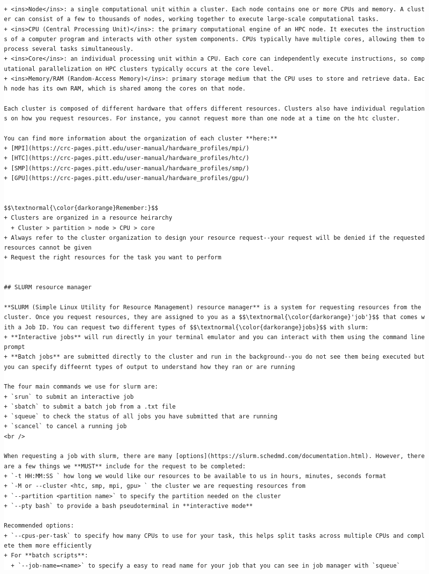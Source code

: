 ```
+ <ins>Node</ins>: a single computational unit within a cluster. Each node contains one or more CPUs and memory. A cluster can consist of a few to thousands of nodes, working together to execute large-scale computational tasks.
+ <ins>CPU (Central Processing Unit)</ins>: the primary computational engine of an HPC node. It executes the instructions of a computer program and interacts with other system components. CPUs typically have multiple cores, allowing them to process several tasks simultaneously.
+ <ins>Core</ins>: an individual processing unit within a CPU. Each core can independently execute instructions, so computational parallelization on HPC clusters typically occurs at the core level.
+ <ins>Memory/RAM (Random-Access Memory)</ins>: primary storage medium that the CPU uses to store and retrieve data. Each node has its own RAM, which is shared among the cores on that node.

Each cluster is composed of different hardware that offers different resources. Clusters also have individual regulations on how you request resources. For instance, you cannot request more than one node at a time on the htc cluster.

You can find more information about the organization of each cluster **here:**
+ [MPI](https://crc-pages.pitt.edu/user-manual/hardware_profiles/mpi/)
+ [HTC](https://crc-pages.pitt.edu/user-manual/hardware_profiles/htc/)
+ [SMP](https://crc-pages.pitt.edu/user-manual/hardware_profiles/smp/)
+ [GPU](https://crc-pages.pitt.edu/user-manual/hardware_profiles/gpu/)

  
$$\textnormal{\color{darkorange}Remember:}$$
+ Clusters are organized in a resource heirarchy
  + Cluster > partition > node > CPU > core
+ Always refer to the cluster organization to design your resource request--your request will be denied if the requested resources cannot be given
+ Request the right resources for the task you want to perform


## SLURM resource manager

**SLURM (Simple Linux Utility for Resource Management) resource manager** is a system for requesting resources from the cluster. Once you request resources, they are assigned to you as a $$\textnormal{\color{darkorange}'job'}$$ that comes with a Job ID. You can request two different types of $$\textnormal{\color{darkorange}jobs}$$ with slurm:
+ **Interactive jobs** will run directly in your terminal emulator and you can interact with them using the command line prompt
+ **Batch jobs** are submitted directly to the cluster and run in the background--you do not see them being executed but you can specify diffeernt types of output to understand how they ran or are running

The four main commands we use for slurm are:
+ `srun` to submit an interactive job
+ `sbatch` to submit a batch job from a .txt file
+ `squeue` to check the status of all jobs you have submitted that are running
+ `scancel` to cancel a running job
<br />   

When requesting a job with slurm, there are many [options](https://slurm.schedmd.com/documentation.html). However, there are a few things we **MUST** include for the request to be completed:
+ `-t HH:MM:SS ` how long we would like our resources to be available to us in hours, minutes, seconds format
+ `-M or --cluster <htc, smp, mpi, gpu> ` the cluster we are requesting resources from
+ `--partition <partition name>` to specify the partition needed on the cluster
+ `--pty bash` to provide a bash pseudoterminal in **interactive mode**

Recommended options:
+ `--cpus-per-task` to specify how many CPUs to use for your task, this helps split tasks across multiple CPUs and complete them more efficiently
+ For **batch scripts**:
  + `--job-name=<name>` to specify a easy to read name for your job that you can see in job manager with `squeue`
```